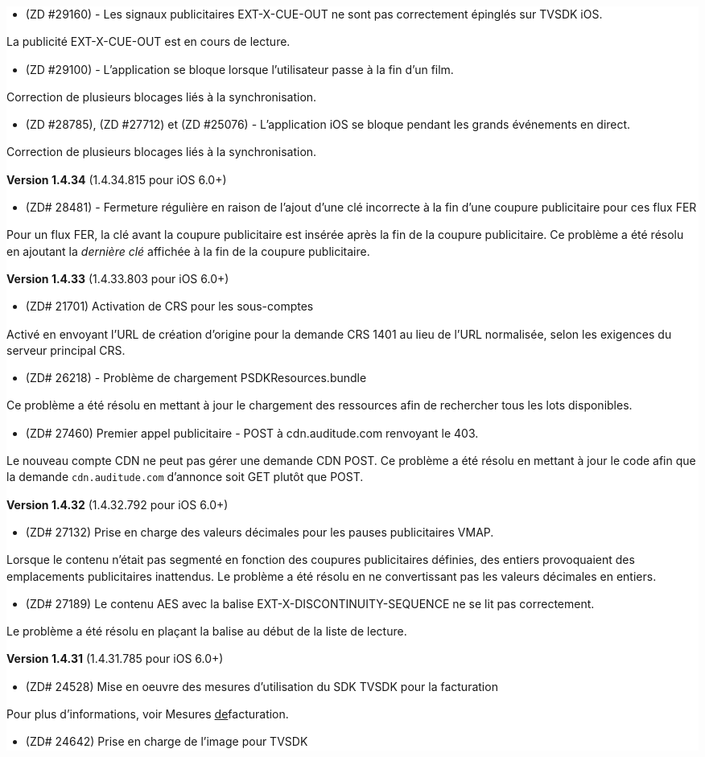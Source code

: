 * (ZD #29160) - Les signaux publicitaires EXT-X-CUE-OUT ne sont pas correctement épinglés sur TVSDK iOS.

La publicité EXT-X-CUE-OUT est en cours de lecture.

* (ZD #29100) - L’application se bloque lorsque l’utilisateur passe à la fin d’un film.

Correction de plusieurs blocages liés à la synchronisation.

* (ZD #28785), (ZD #27712) et (ZD #25076) - L’application iOS se bloque pendant les grands événements en direct.

Correction de plusieurs blocages liés à la synchronisation.

**Version 1.4.34** (1.4.34.815 pour iOS 6.0+)

* (ZD# 28481) - Fermeture régulière en raison de l’ajout d’une clé incorrecte à la fin d’une coupure publicitaire pour ces flux FER

Pour un flux FER, la clé avant la coupure publicitaire est insérée après la fin de la coupure publicitaire. Ce problème a été résolu en ajoutant la *dernière clé* affichée à la fin de la coupure publicitaire.

**Version 1.4.33** (1.4.33.803 pour iOS 6.0+)

* (ZD# 21701) Activation de CRS pour les sous-comptes

Activé en envoyant l’URL de création d’origine pour la demande CRS 1401 au lieu de l’URL normalisée, selon les exigences du serveur principal CRS.

* (ZD# 26218) - Problème de chargement PSDKResources.bundle

Ce problème a été résolu en mettant à jour le chargement des ressources afin de rechercher tous les lots disponibles.

* (ZD# 27460) Premier appel publicitaire - POST à cdn.auditude<span></span>.com renvoyant le 403.

Le nouveau compte CDN ne peut pas gérer une demande CDN POST. Ce problème a été résolu en mettant à jour le code afin que la demande `cdn.auditude.com` d’annonce soit GET plutôt que POST.

**Version 1.4.32** (1.4.32.792 pour iOS 6.0+)

* (ZD# 27132) Prise en charge des valeurs décimales pour les pauses publicitaires VMAP.

Lorsque le contenu n’était pas segmenté en fonction des coupures publicitaires définies, des entiers provoquaient des emplacements publicitaires inattendus. Le problème a été résolu en ne convertissant pas les valeurs décimales en entiers.

* (ZD# 27189) Le contenu AES avec la balise EXT-X-DISCONTINUITY-SEQUENCE ne se lit pas correctement.

Le problème a été résolu en plaçant la balise au début de la liste de lecture.

**Version 1.4.31** (1.4.31.785 pour iOS 6.0+)

* (ZD# 24528) Mise en oeuvre des mesures d’utilisation du SDK TVSDK pour la facturation

Pour plus d’informations, voir Mesures [de](../programming/tvsdk-1.4-for-ios/c-psdk-ios-1.4-billing/c-psdk-ios-1.4-billing.md)facturation.

* (ZD# 24642) Prise en charge de l’image pour TVSDK

